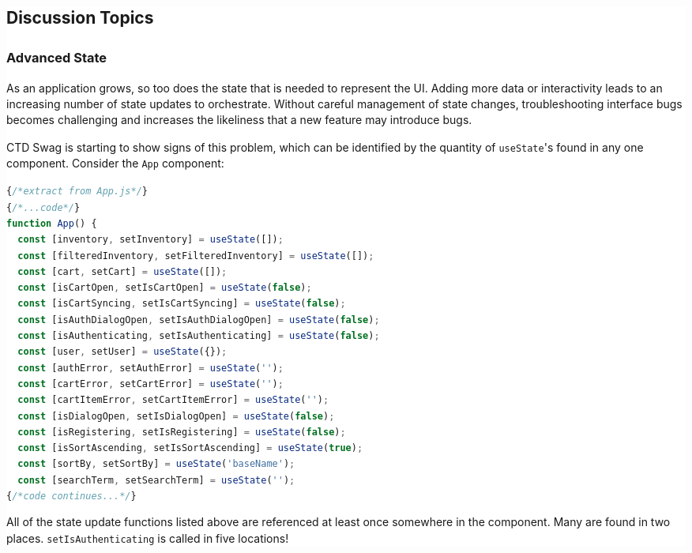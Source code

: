 ## Discussion Topics

### Advanced State

As an application grows, so too does the state that is needed to represent the UI. Adding more data or interactivity leads to an increasing number of state updates to orchestrate. Without careful management of state changes, troubleshooting interface bugs becomes challenging and increases the likeliness that a new feature may introduce bugs.

CTD Swag is starting to show signs of this problem, which can be identified by the quantity of `useState`'s found in any one component. Consider the `App` component:

```jsx
{/*extract from App.js*/}
{/*...code*/}
function App() {
  const [inventory, setInventory] = useState([]);
  const [filteredInventory, setFilteredInventory] = useState([]);
  const [cart, setCart] = useState([]);
  const [isCartOpen, setIsCartOpen] = useState(false);
  const [isCartSyncing, setIsCartSyncing] = useState(false);
  const [isAuthDialogOpen, setIsAuthDialogOpen] = useState(false);
  const [isAuthenticating, setIsAuthenticating] = useState(false);
  const [user, setUser] = useState({});
  const [authError, setAuthError] = useState('');
  const [cartError, setCartError] = useState('');
  const [cartItemError, setCartItemError] = useState('');
  const [isDialogOpen, setIsDialogOpen] = useState(false);
  const [isRegistering, setIsRegistering] = useState(false);
  const [isSortAscending, setIsSortAscending] = useState(true);
  const [sortBy, setSortBy] = useState('baseName');
  const [searchTerm, setSearchTerm] = useState('');
{/*code continues...*/}
```

All of the state update functions listed above are referenced at least once somewhere in the component. Many are found in two places. `setIsAuthenticating` is called in five locations!

